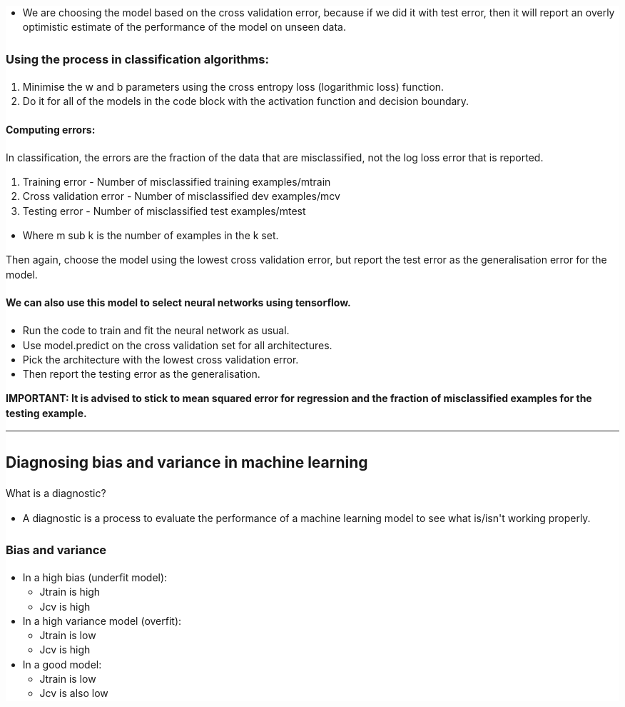 - We are choosing the model based on the cross validation error, because if we did it with test error, then it will report an overly optimistic estimate of the performance of the model on unseen data. 

### Using the process in classification algorithms: 
1. Minimise the w and b parameters using the cross entropy loss (logarithmic loss) function. 
2. Do it for all of the models in the code block with the activation function and decision boundary. 

#### Computing errors: 
In classification, the errors are the fraction of the data that are misclassified, not the log loss error that is reported. 
1. Training error - Number of misclassified training examples/mtrain 
2. Cross validation error - Number of misclassified dev examples/mcv
3. Testing error - Number of misclassified test examples/mtest
- Where m sub k is the number of examples in the k set. 

Then again, choose the model using the lowest cross validation error, but report the test error as the generalisation error for the model. 

#### We can also use this model to select neural networks using tensorflow. 
- Run the code to train and fit the neural network as usual. 
- Use model.predict on the cross validation set for all architectures. 
- Pick the architecture with the lowest cross validation error. 
- Then report the testing error as the generalisation. 

**IMPORTANT: It is advised to stick to mean squared error for regression and the fraction of misclassified examples for the testing example.**

***
## Diagnosing bias and variance in machine learning
What is a diagnostic? 
- A diagnostic is a process to evaluate the performance of a machine learning model to see what is/isn't working properly. 

### Bias and variance

- In a high bias (underfit model): 
    - Jtrain is high 
    - Jcv is high 
- In a high variance model (overfit): 
    - Jtrain is low 
    - Jcv is high
- In a good model: 
    - Jtrain is low 
    - Jcv is also low